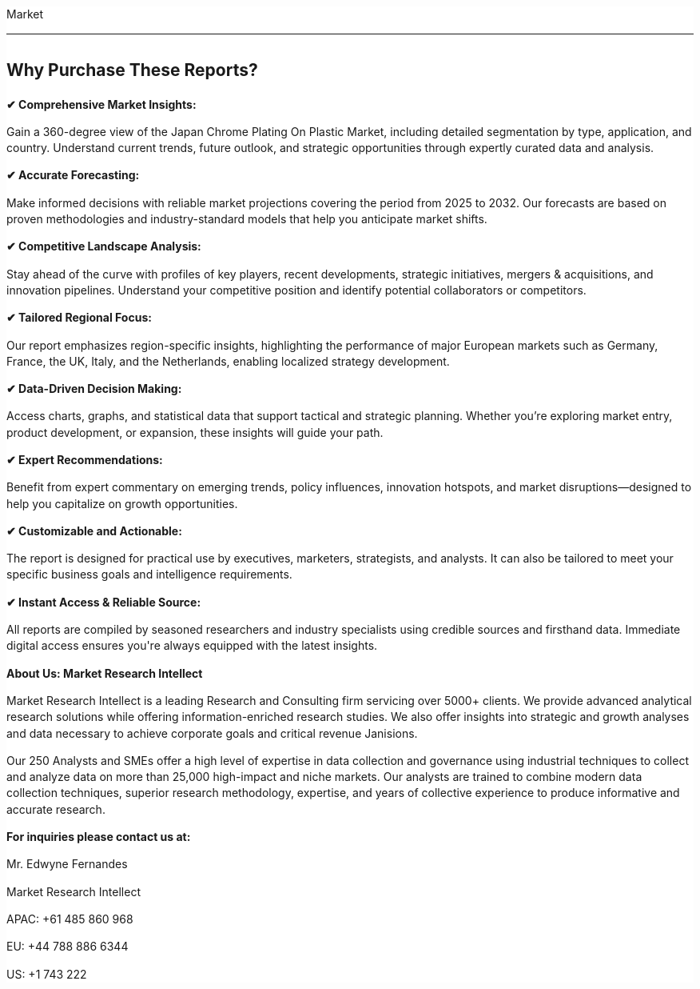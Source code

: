 Market</a></span></p></blockquote><hr /><h2>Why Purchase These Reports?</h2><p><strong>✔ Comprehensive Market Insights:</strong></p><p>Gain a 360-degree view of the Japan Chrome Plating On Plastic Market, including detailed segmentation by type, application, and country. Understand current trends, future outlook, and strategic opportunities through expertly curated data and analysis.</p><p><strong>✔ Accurate Forecasting:</strong></p><p>Make informed decisions with reliable market projections covering the period from 2025 to 2032. Our forecasts are based on proven methodologies and industry-standard models that help you anticipate market shifts.</p><p><strong>✔ Competitive Landscape Analysis:</strong></p><p>Stay ahead of the curve with profiles of key players, recent developments, strategic initiatives, mergers &amp; acquisitions, and innovation pipelines. Understand your competitive position and identify potential collaborators or competitors.</p><p><strong>✔ Tailored Regional Focus:</strong></p><p>Our report emphasizes region-specific insights, highlighting the performance of major European markets such as Germany, France, the UK, Italy, and the Netherlands, enabling localized strategy development.</p><p><strong>✔ Data-Driven Decision Making:</strong></p><p>Access charts, graphs, and statistical data that support tactical and strategic planning. Whether you&rsquo;re exploring market entry, product development, or expansion, these insights will guide your path.</p><p><strong>✔ Expert Recommendations:</strong></p><p>Benefit from expert commentary on emerging trends, policy influences, innovation hotspots, and market disruptions&mdash;designed to help you capitalize on growth opportunities.</p><p><strong>✔ Customizable and Actionable:</strong></p><p>The report is designed for practical use by executives, marketers, strategists, and analysts. It can also be tailored to meet your specific business goals and intelligence requirements.</p><p><strong>✔ Instant Access &amp; Reliable Source:</strong></p><p>All reports are compiled by seasoned researchers and industry specialists using credible sources and firsthand data. Immediate digital access ensures you're always equipped with the latest insights.</p><p><strong><span class="font-[700]">About Us: Market Research Intellect</span></strong></p><p><span class="">Market Research Intellect is a leading Research and Consulting firm servicing over 5000+ clients. We provide advanced analytical research solutions while offering information-enriched research studies.&nbsp;</span>We also offer insights into strategic and growth analyses and data necessary to achieve corporate goals and critical revenue Janisions.</p><p><span class="">Our 250 Analysts and SMEs offer a high level of expertise in data collection and governance using industrial techniques to collect and analyze data on more than 25,000 high-impact and niche markets. Our analysts are trained to combine modern data collection techniques, superior research methodology, expertise, and years of collective experience to produce informative and accurate research.</span></p><p><strong>For inquiries please contact us at:</strong></p><p>Mr. Edwyne Fernandes</p><p>Market Research Intellect</p><p>APAC: +61 485 860 968</p><p>EU: +44 788 886 6344</p><p>US: +1 743 222